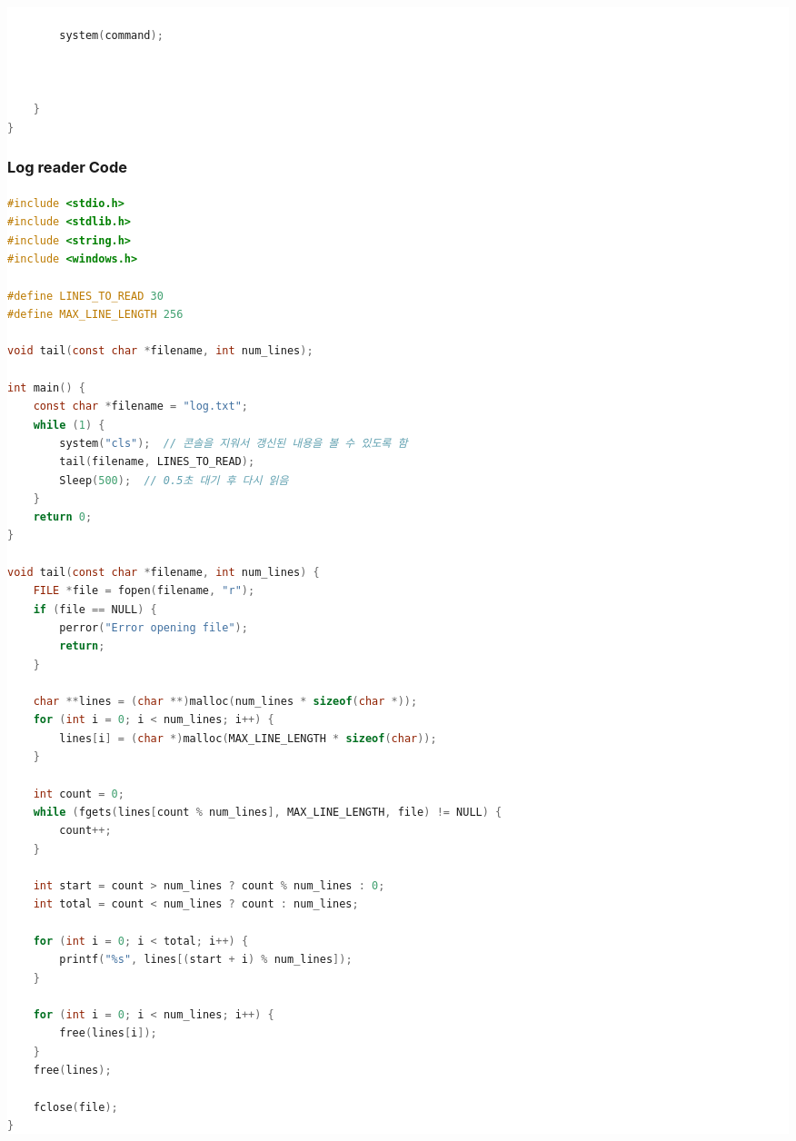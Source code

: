 ```c
    
        system(command);

        
        
    }
}
```
### Log reader Code

```c
#include <stdio.h>
#include <stdlib.h>
#include <string.h>
#include <windows.h>

#define LINES_TO_READ 30
#define MAX_LINE_LENGTH 256

void tail(const char *filename, int num_lines);

int main() {
    const char *filename = "log.txt";
    while (1) {
        system("cls");  // 콘솔을 지워서 갱신된 내용을 볼 수 있도록 함
        tail(filename, LINES_TO_READ);
        Sleep(500);  // 0.5초 대기 후 다시 읽음
    }
    return 0;
}

void tail(const char *filename, int num_lines) {
    FILE *file = fopen(filename, "r");
    if (file == NULL) {
        perror("Error opening file");
        return;
    }

    char **lines = (char **)malloc(num_lines * sizeof(char *));
    for (int i = 0; i < num_lines; i++) {
        lines[i] = (char *)malloc(MAX_LINE_LENGTH * sizeof(char));
    }

    int count = 0;
    while (fgets(lines[count % num_lines], MAX_LINE_LENGTH, file) != NULL) {
        count++;
    }

    int start = count > num_lines ? count % num_lines : 0;
    int total = count < num_lines ? count : num_lines;

    for (int i = 0; i < total; i++) {
        printf("%s", lines[(start + i) % num_lines]);
    }

    for (int i = 0; i < num_lines; i++) {
        free(lines[i]);
    }
    free(lines);

    fclose(file);
}
```
